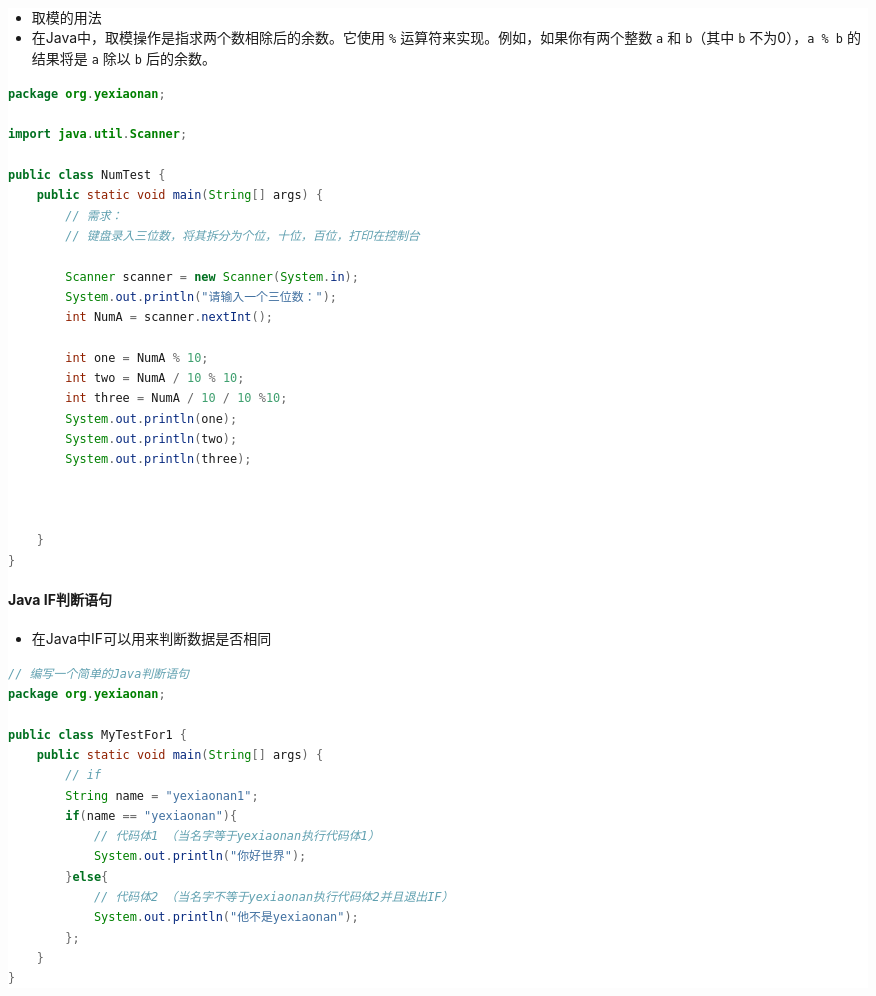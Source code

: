 

- 取模的用法
- 在Java中，取模操作是指求两个数相除后的余数。它使用 `%` 运算符来实现。例如，如果你有两个整数 `a` 和 `b`（其中 `b` 不为0），`a % b` 的结果将是 `a` 除以 `b` 后的余数。

```java
package org.yexiaonan;

import java.util.Scanner;

public class NumTest {
    public static void main(String[] args) {
        // 需求：
        // 键盘录入三位数，将其拆分为个位，十位，百位，打印在控制台

        Scanner scanner = new Scanner(System.in);
        System.out.println("请输入一个三位数：");
        int NumA = scanner.nextInt();

        int one = NumA % 10;
        int two = NumA / 10 % 10;
        int three = NumA / 10 / 10 %10;
        System.out.println(one);
        System.out.println(two);
        System.out.println(three);



    }
}

```





#### Java IF判断语句

- 在Java中IF可以用来判断数据是否相同

```java
// 编写一个简单的Java判断语句
package org.yexiaonan;

public class MyTestFor1 {
    public static void main(String[] args) {
        // if
        String name = "yexiaonan1";
        if(name == "yexiaonan"){
            // 代码体1 （当名字等于yexiaonan执行代码体1）
            System.out.println("你好世界");
        }else{
            // 代码体2 （当名字不等于yexiaonan执行代码体2并且退出IF）
            System.out.println("他不是yexiaonan");
        };
    } 
}
```
